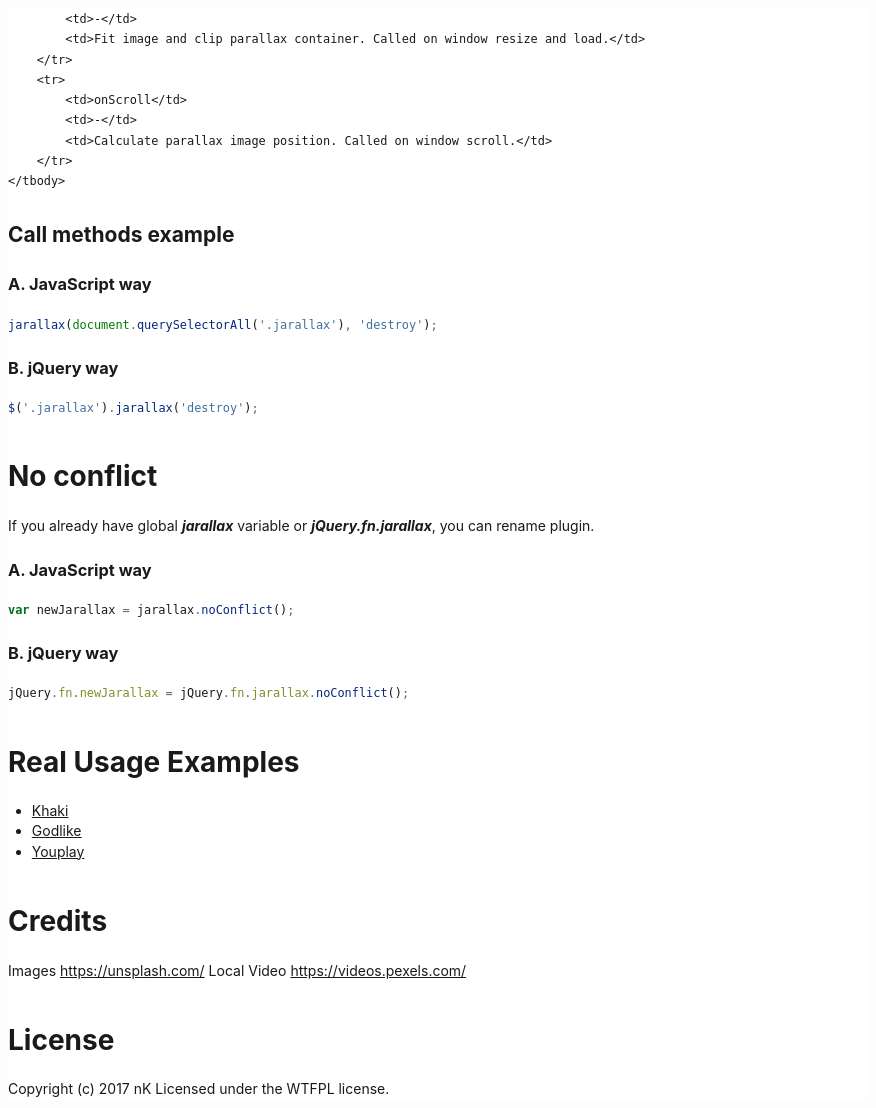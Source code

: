             <td>-</td>
            <td>Fit image and clip parallax container. Called on window resize and load.</td>
        </tr>
        <tr>
            <td>onScroll</td>
            <td>-</td>
            <td>Calculate parallax image position. Called on window scroll.</td>
        </tr>
    </tbody>
</table>

## Call methods example
### A. JavaScript way
```javascript
jarallax(document.querySelectorAll('.jarallax'), 'destroy');
```

### B. jQuery way
```javascript
$('.jarallax').jarallax('destroy');
```


# No conflict
If you already have global ***jarallax*** variable or ***jQuery.fn.jarallax***, you can rename plugin.
### A. JavaScript way
```javascript
var newJarallax = jarallax.noConflict();
```

### B. jQuery way
```javascript
jQuery.fn.newJarallax = jQuery.fn.jarallax.noConflict();
```


# Real Usage Examples
* [Khaki](https://demo.nkdev.info/#khaki)
* [Godlike](https://demo.nkdev.info/#godlike)
* [Youplay](https://demo.nkdev.info/#youplay)

# Credits
Images https://unsplash.com/
Local Video https://videos.pexels.com/

# License
Copyright (c) 2017 nK Licensed under the WTFPL license.
